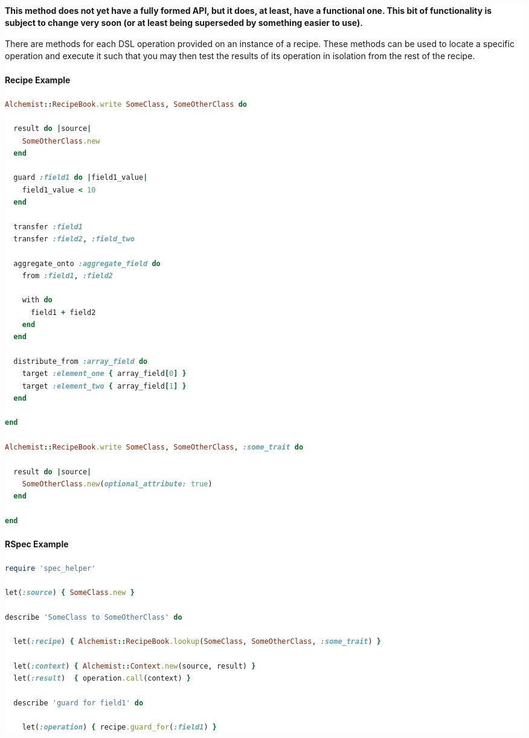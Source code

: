 **This method does not yet have a fully formed API, but it does, at least, have a functional one. This bit of functionality is subject to change very soon (or at least being superseded by something easier to use).**

There are methods for each DSL operation provided on an instance of a recipe. These methods can be used to locate a specific operation and execute it such that you may then test the results of its operation in isolation from the rest of the recipe.

#### Recipe Example

````ruby
Alchemist::RecipeBook.write SomeClass, SomeOtherClass do

  result do |source|
    SomeOtherClass.new
  end

  guard :field1 do |field1_value|
    field1_value < 10
  end

  transfer :field1
  transfer :field2, :field_two

  aggregate_onto :aggregate_field do
    from :field1, :field2

    with do
      field1 + field2
    end
  end

  distribute_from :array_field do
    target :element_one { array_field[0] }
    target :element_two { array_field[1] }
  end

end

Alchemist::RecipeBook.write SomeClass, SomeOtherClass, :some_trait do

  result do |source|
    SomeOtherClass.new(optional_attribute: true)
  end

end
````

#### RSpec Example

````ruby
require 'spec_helper'

let(:source) { SomeClass.new }

describe 'SomeClass to SomeOtherClass' do

  let(:recipe) { Alchemist::RecipeBook.lookup(SomeClass, SomeOtherClass, :some_trait) }

  let(:context) { Alchemist::Context.new(source, result) }
  let(:result)  { operation.call(context) }

  describe 'guard for field1' do

    let(:operation) { recipe.guard_for(:field1) }

````